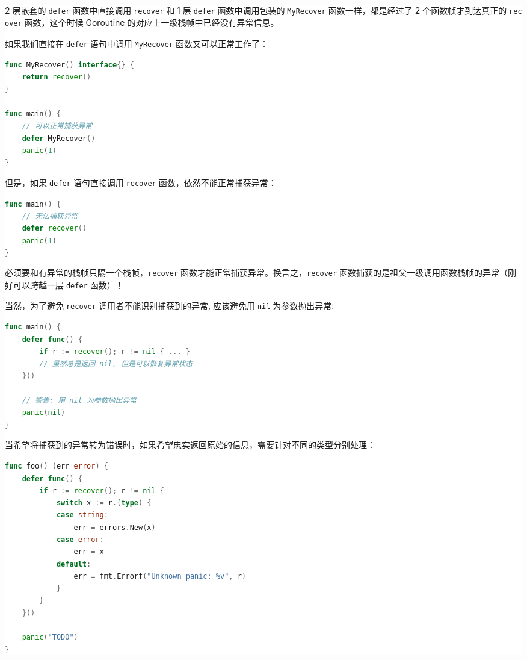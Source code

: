 2 层嵌套的 `defer` 函数中直接调用 `recover` 和 1 层 `defer` 函数中调用包装的 `MyRecover` 函数一样，都是经过了 2 个函数帧才到达真正的 `recover` 函数，这个时候 Goroutine 的对应上一级栈帧中已经没有异常信息。

如果我们直接在 `defer` 语句中调用 `MyRecover` 函数又可以正常工作了：

```go
func MyRecover() interface{} {
	return recover()
}

func main() {
	// 可以正常捕获异常
	defer MyRecover()
	panic(1)
}
```

但是，如果 `defer` 语句直接调用 `recover` 函数，依然不能正常捕获异常：

```go
func main() {
	// 无法捕获异常
	defer recover()
	panic(1)
}
```

必须要和有异常的栈帧只隔一个栈帧，`recover` 函数才能正常捕获异常。换言之，`recover` 函数捕获的是祖父一级调用函数栈帧的异常（刚好可以跨越一层 `defer` 函数）！

当然，为了避免 `recover` 调用者不能识别捕获到的异常, 应该避免用 `nil` 为参数抛出异常:

```go
func main() {
	defer func() {
		if r := recover(); r != nil { ... }
		// 虽然总是返回 nil, 但是可以恢复异常状态
	}()

	// 警告: 用 nil 为参数抛出异常
	panic(nil)
}
```

当希望将捕获到的异常转为错误时，如果希望忠实返回原始的信息，需要针对不同的类型分别处理：

```go
func foo() (err error) {
	defer func() {
		if r := recover(); r != nil {
			switch x := r.(type) {
			case string:
				err = errors.New(x)
			case error:
				err = x
			default:
				err = fmt.Errorf("Unknown panic: %v", r)
			}
		}
	}()

	panic("TODO")
}
```
